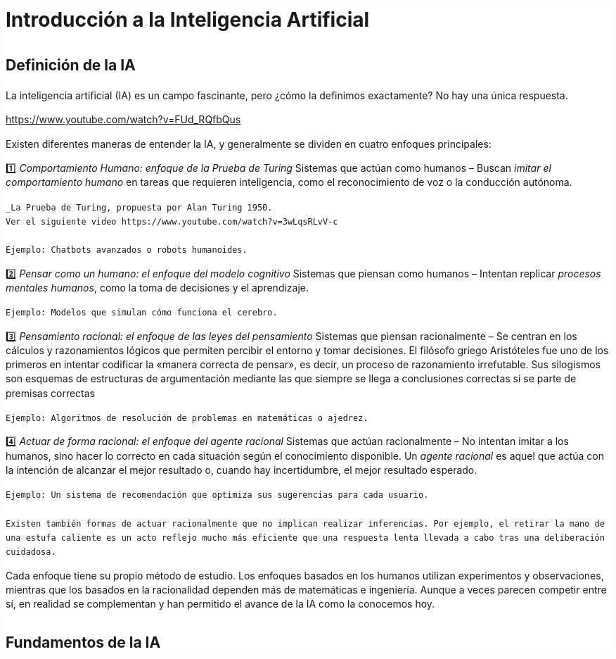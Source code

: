 # Introducción a la Inteligencia Artificial

## Definición de la IA

La inteligencia artificial (IA) es un campo fascinante, pero ¿cómo la definimos exactamente? No hay una única respuesta.

https://www.youtube.com/watch?v=FUd_RQfbQus

Existen diferentes maneras de entender la IA, y generalmente se dividen en cuatro enfoques principales:

1️⃣ _Comportamiento Humano: enfoque de la Prueba de Turing_
     Sistemas que actúan como humanos – Buscan _imitar el comportamiento humano_ en tareas que requieren inteligencia, como el reconocimiento de voz o la conducción autónoma. 

    _La Prueba de Turing, propuesta por Alan Turing 1950. 
    Ver el siguiente video https://www.youtube.com/watch?v=3wLqsRLvV-c

    Ejemplo: Chatbots avanzados o robots humanoides.

2️⃣ _Pensar como un humano: el enfoque del modelo cognitivo_ 
    Sistemas que piensan como humanos – Intentan replicar _procesos mentales humanos_, como la toma de decisiones y el aprendizaje. 

    Ejemplo: Modelos que simulan cómo funciona el cerebro.

3️⃣ _Pensamiento racional: el enfoque de las leyes del pensamiento_
    Sistemas que piensan racionalmente – Se centran en los cálculos y razonamientos lógicos que permiten percibir el entorno y tomar decisiones. 
    El filósofo griego Aristóteles fue uno de los primeros en intentar codificar la «manera correcta de pensar», es decir, un proceso de razonamiento irrefutable. Sus silogismos son esquemas de estructuras de argumentación mediante las que siempre se llega a conclusiones correctas si se parte de premisas correctas

    Ejemplo: Algoritmos de resolución de problemas en matemáticas o ajedrez.


4️⃣ _Actuar de forma racional: el enfoque del agente racional_
    Sistemas que actúan racionalmente – No intentan imitar a los humanos, sino hacer lo correcto en cada situación según el conocimiento disponible. 
    Un _agente racional_ es aquel que actúa con la intención de alcanzar el mejor resultado o, cuando hay incertidumbre, el mejor resultado esperado.

    Ejemplo: Un sistema de recomendación que optimiza sus sugerencias para cada usuario.

    Existen también formas de actuar racionalmente que no implican realizar inferencias. Por ejemplo, el retirar la mano de una estufa caliente es un acto reflejo mucho más eficiente que una respuesta lenta llevada a cabo tras una deliberación cuidadosa.

Cada enfoque tiene su propio método de estudio. Los enfoques basados en los humanos utilizan experimentos y observaciones, mientras que los basados en la racionalidad dependen más de matemáticas e ingeniería. Aunque a veces parecen competir entre sí, en realidad se complementan y han permitido el avance de la IA como la conocemos hoy.

## Fundamentos de la IA
